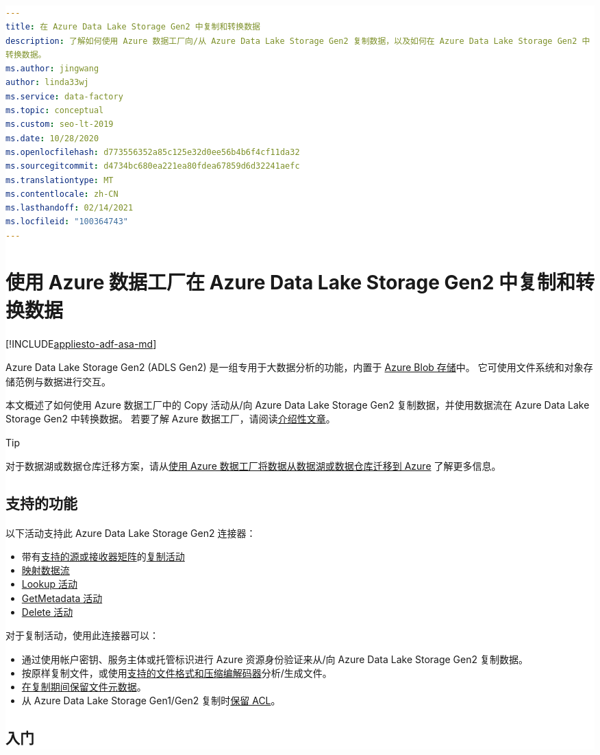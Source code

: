 ```yaml
---
title: 在 Azure Data Lake Storage Gen2 中复制和转换数据
description: 了解如何使用 Azure 数据工厂向/从 Azure Data Lake Storage Gen2 复制数据，以及如何在 Azure Data Lake Storage Gen2 中转换数据。
ms.author: jingwang
author: linda33wj
ms.service: data-factory
ms.topic: conceptual
ms.custom: seo-lt-2019
ms.date: 10/28/2020
ms.openlocfilehash: d773556352a85c125e32d0ee56b4b6f4cf11da32
ms.sourcegitcommit: d4734bc680ea221ea80fdea67859d6d32241aefc
ms.translationtype: MT
ms.contentlocale: zh-CN
ms.lasthandoff: 02/14/2021
ms.locfileid: "100364743"
---
```

# <a name="copy-and-transform-data-in-azure-data-lake-storage-gen2-using-azure-data-factory"></a>使用 Azure 数据工厂在 Azure Data Lake Storage Gen2 中复制和转换数据

[!INCLUDE[appliesto-adf-asa-md](includes/appliesto-adf-asa-md.md)]

Azure Data Lake Storage Gen2 (ADLS Gen2) 是一组专用于大数据分析的功能，内置于 [Azure Blob 存储](../storage/blobs/storage-blobs-introduction.md)中。 它可使用文件系统和对象存储范例与数据进行交互。

本文概述了如何使用 Azure 数据工厂中的 Copy 活动从/向 Azure Data Lake Storage Gen2 复制数据，并使用数据流在 Azure Data Lake Storage Gen2 中转换数据。 若要了解 Azure 数据工厂，请阅读[介绍性文章](introduction.md)。

>[!TIP]
>对于数据湖或数据仓库迁移方案，请从[使用 Azure 数据工厂将数据从数据湖或数据仓库迁移到 Azure](data-migration-guidance-overview.md) 了解更多信息。

## <a name="supported-capabilities"></a>支持的功能

以下活动支持此 Azure Data Lake Storage Gen2 连接器：

- 带有[支持的源或接收器矩阵](copy-activity-overview.md)的[复制活动](copy-activity-overview.md)
- [映射数据流](concepts-data-flow-overview.md)
- [Lookup 活动](control-flow-lookup-activity.md)
- [GetMetadata 活动](control-flow-get-metadata-activity.md)
- [Delete 活动](delete-activity.md)

对于复制活动，使用此连接器可以：

- 通过使用帐户密钥、服务主体或托管标识进行 Azure 资源身份验证来从/向 Azure Data Lake Storage Gen2 复制数据。
- 按原样复制文件，或使用[支持的文件格式和压缩编解码器](supported-file-formats-and-compression-codecs.md)分析/生成文件。
- [在复制期间保留文件元数据](#preserve-metadata-during-copy)。
- 从 Azure Data Lake Storage Gen1/Gen2 复制时[保留 ACL](#preserve-acls)。

## <a name="get-started"></a>入门
